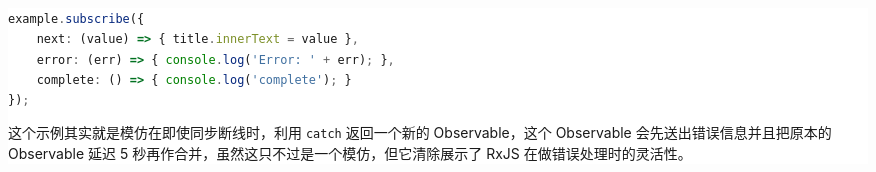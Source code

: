 ```typescript
example.subscribe({
    next: (value) => { title.innerText = value },
    error: (err) => { console.log('Error: ' + err); },
    complete: () => { console.log('complete'); }
}); 
```

这个示例其实就是模仿在即使同步断线时，利用 `catch` 返回一个新的 Observable，这个 Observable 会先送出错误信息并且把原本的 Observable 延迟 5 秒再作合并，虽然这只不过是一个模仿，但它清除展示了 RxJS 在做错误处理时的灵活性。